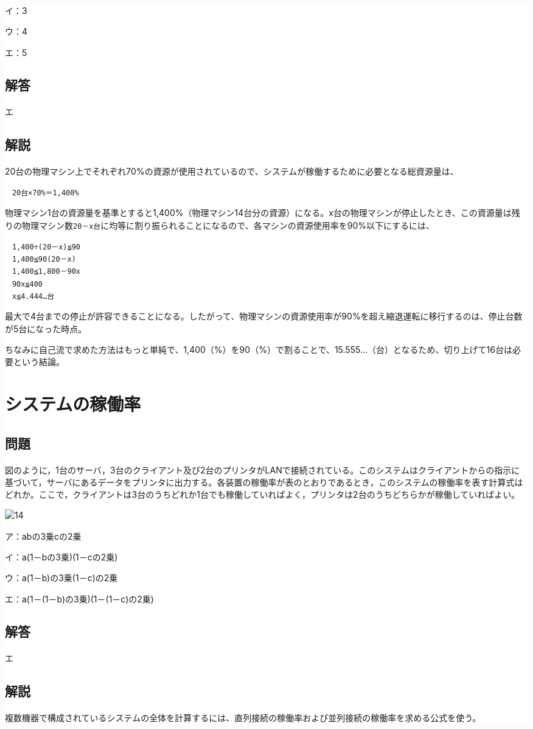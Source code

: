 イ：3

ウ：4

エ：5

## 解答
エ

## 解説
20台の物理マシン上でそれぞれ70%の資源が使用されているので、システムが稼働するために必要となる総資源量は、

```
　20台×70%＝1,400%
```

物理マシン1台の資源量を基準とすると1,400%（物理マシン14台分の資源）になる。x台の物理マシンが停止したとき、この資源量は残りの物理マシン数`20－x台`に均等に割り振られることになるので、各マシンの資源使用率を90%以下にするには、

```
　1,400÷(20－x)≦90
　1,400≦90(20－x)
　1,400≦1,800－90x
　90x≦400
　x≦4.444…台
```

最大で4台までの停止が許容できることになる。したがって、物理マシンの資源使用率が90%を超え縮退運転に移行するのは、停止台数が5台になった時点。

ちなみに自己流で求めた方法はもっと単純で、1,400（%）を90（%）で割ることで、15.555…（台）となるため、切り上げて16台は必要という結論。

# システムの稼働率
## 問題
図のように，1台のサーバ，3台のクライアント及び2台のプリンタがLANで接続されている。このシステムはクライアントからの指示に基づいて，サーバにあるデータをプリンタに出力する。各装置の稼働率が表のとおりであるとき，このシステムの稼働率を表す計算式はどれか。ここで，クライアントは3台のうちどれか1台でも稼働していればよく，プリンタは2台のうちどちらかが稼働していればよい。

![14](https://user-images.githubusercontent.com/115250897/233942287-a427aa34-5ca9-4a35-bfa3-12e704c5dae2.gif)

ア：abの3乗cの2乗

イ：a(1－bの3乗)(1－cの2乗)

ウ：a(1－b)の3乗(1－c)の2乗

エ：a(1－(1－b)の3乗)(1－(1－c)の2乗)


## 解答
エ

## 解説
複数機器で構成されているシステムの全体を計算するには、直列接続の稼働率および並列接続の稼働率を求める公式を使う。
